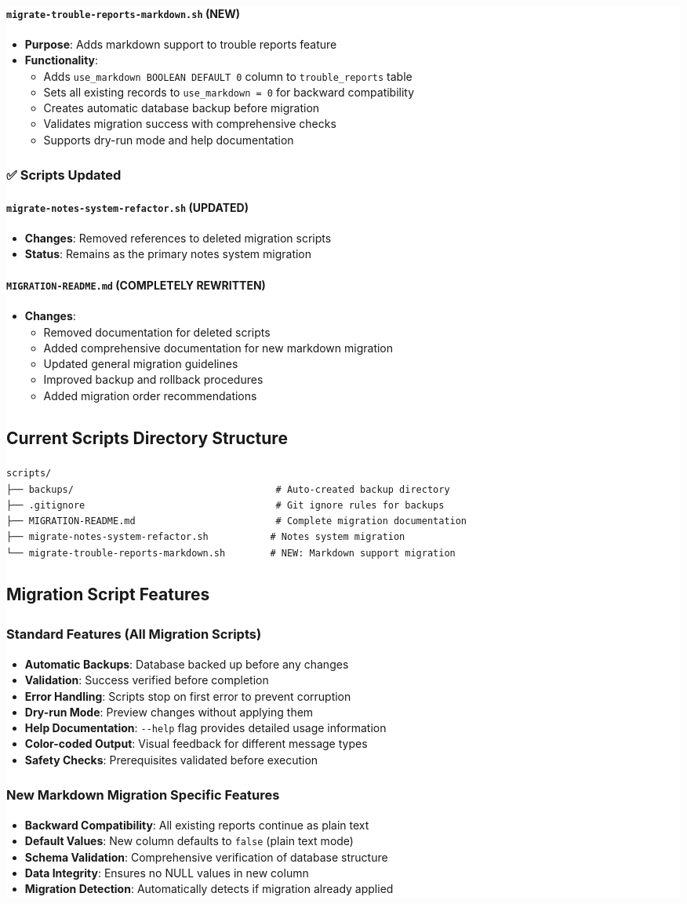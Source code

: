 #### `migrate-trouble-reports-markdown.sh` (NEW)

- **Purpose**: Adds markdown support to trouble reports feature
- **Functionality**:
  - Adds `use_markdown BOOLEAN DEFAULT 0` column to `trouble_reports` table
  - Sets all existing records to `use_markdown = 0` for backward compatibility
  - Creates automatic database backup before migration
  - Validates migration success with comprehensive checks
  - Supports dry-run mode and help documentation

### ✅ Scripts Updated

#### `migrate-notes-system-refactor.sh` (UPDATED)

- **Changes**: Removed references to deleted migration scripts
- **Status**: Remains as the primary notes system migration

#### `MIGRATION-README.md` (COMPLETELY REWRITTEN)

- **Changes**:
  - Removed documentation for deleted scripts
  - Added comprehensive documentation for new markdown migration
  - Updated general migration guidelines
  - Improved backup and rollback procedures
  - Added migration order recommendations

## Current Scripts Directory Structure

```
scripts/
├── backups/                                    # Auto-created backup directory
├── .gitignore                                  # Git ignore rules for backups
├── MIGRATION-README.md                         # Complete migration documentation
├── migrate-notes-system-refactor.sh           # Notes system migration
└── migrate-trouble-reports-markdown.sh        # NEW: Markdown support migration
```

## Migration Script Features

### Standard Features (All Migration Scripts)

- **Automatic Backups**: Database backed up before any changes
- **Validation**: Success verified before completion
- **Error Handling**: Scripts stop on first error to prevent corruption
- **Dry-run Mode**: Preview changes without applying them
- **Help Documentation**: `--help` flag provides detailed usage information
- **Color-coded Output**: Visual feedback for different message types
- **Safety Checks**: Prerequisites validated before execution

### New Markdown Migration Specific Features

- **Backward Compatibility**: All existing reports continue as plain text
- **Default Values**: New column defaults to `false` (plain text mode)
- **Schema Validation**: Comprehensive verification of database structure
- **Data Integrity**: Ensures no NULL values in new column
- **Migration Detection**: Automatically detects if migration already applied
